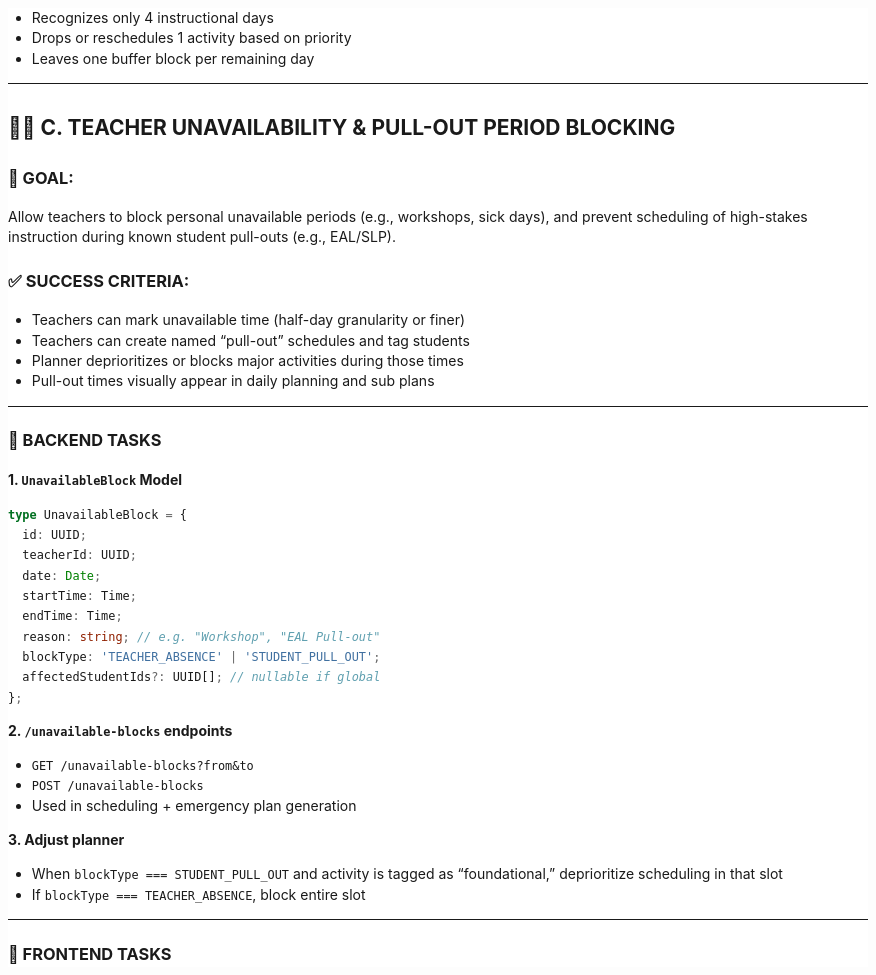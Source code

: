   - Recognizes only 4 instructional days
  - Drops or reschedules 1 activity based on priority
  - Leaves one buffer block per remaining day

---

## 🧍‍♀️ C. TEACHER UNAVAILABILITY & PULL-OUT PERIOD BLOCKING

### 🎯 GOAL:

Allow teachers to block personal unavailable periods (e.g., workshops, sick days), and prevent scheduling of high-stakes instruction during known student pull-outs (e.g., EAL/SLP).

### ✅ SUCCESS CRITERIA:

- Teachers can mark unavailable time (half-day granularity or finer)
- Teachers can create named “pull-out” schedules and tag students
- Planner deprioritizes or blocks major activities during those times
- Pull-out times visually appear in daily planning and sub plans

---

### 🔧 BACKEND TASKS

**1. `UnavailableBlock` Model**

```ts
type UnavailableBlock = {
  id: UUID;
  teacherId: UUID;
  date: Date;
  startTime: Time;
  endTime: Time;
  reason: string; // e.g. "Workshop", "EAL Pull-out"
  blockType: 'TEACHER_ABSENCE' | 'STUDENT_PULL_OUT';
  affectedStudentIds?: UUID[]; // nullable if global
};
```

**2. `/unavailable-blocks` endpoints**

- `GET /unavailable-blocks?from&to`
- `POST /unavailable-blocks`
- Used in scheduling + emergency plan generation

**3. Adjust planner**

- When `blockType === STUDENT_PULL_OUT` and activity is tagged as “foundational,” deprioritize scheduling in that slot
- If `blockType === TEACHER_ABSENCE`, block entire slot

---

### 🎨 FRONTEND TASKS
